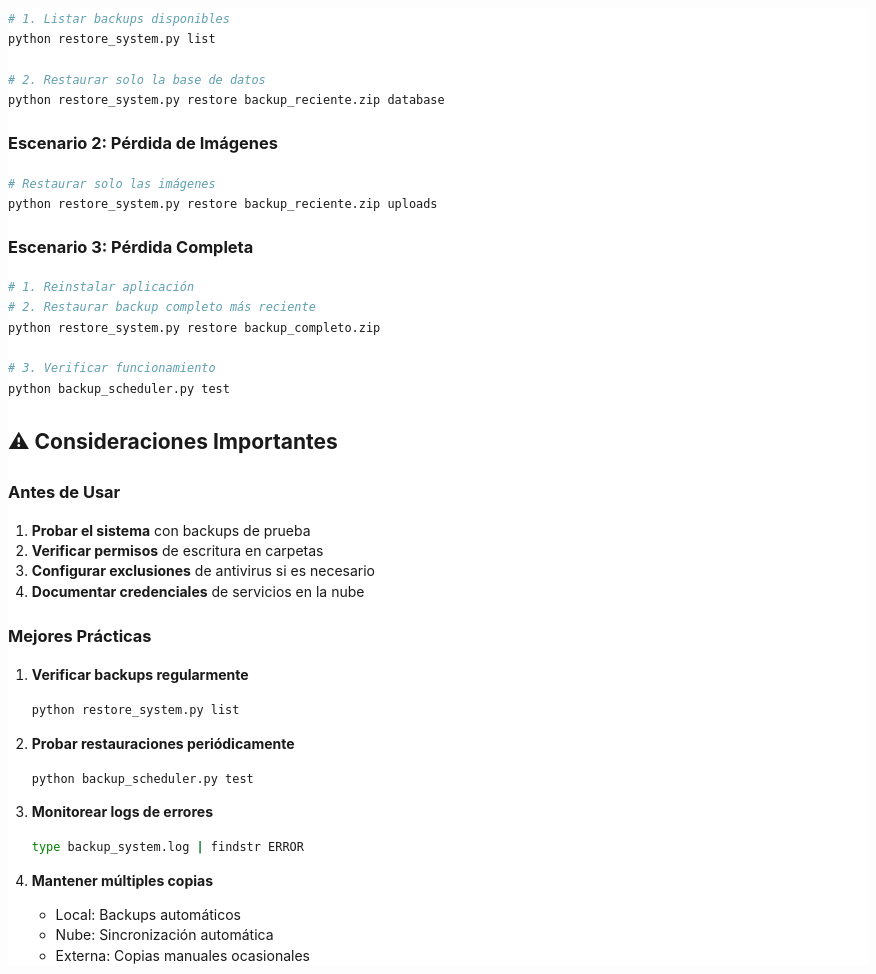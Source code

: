 ```bash
# 1. Listar backups disponibles
python restore_system.py list

# 2. Restaurar solo la base de datos
python restore_system.py restore backup_reciente.zip database
```

### Escenario 2: Pérdida de Imágenes

```bash
# Restaurar solo las imágenes
python restore_system.py restore backup_reciente.zip uploads
```

### Escenario 3: Pérdida Completa

```bash
# 1. Reinstalar aplicación
# 2. Restaurar backup completo más reciente
python restore_system.py restore backup_completo.zip

# 3. Verificar funcionamiento
python backup_scheduler.py test
```

## ⚠️ Consideraciones Importantes

### Antes de Usar

1. **Probar el sistema** con backups de prueba
2. **Verificar permisos** de escritura en carpetas
3. **Configurar exclusiones** de antivirus si es necesario
4. **Documentar credenciales** de servicios en la nube

### Mejores Prácticas

1. **Verificar backups regularmente**
   ```bash
   python restore_system.py list
   ```

2. **Probar restauraciones periódicamente**
   ```bash
   python backup_scheduler.py test
   ```

3. **Monitorear logs de errores**
   ```bash
   type backup_system.log | findstr ERROR
   ```

4. **Mantener múltiples copias**
   - Local: Backups automáticos
   - Nube: Sincronización automática
   - Externa: Copias manuales ocasionales
